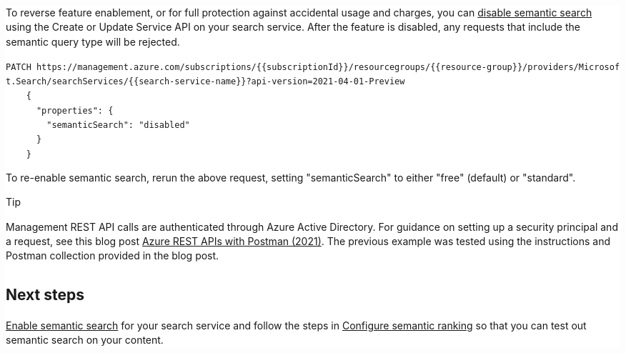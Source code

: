 To reverse feature enablement, or for full protection against accidental usage and charges, you can [disable semantic search](/rest/api/searchmanagement/2021-04-01-preview/services/create-or-update#searchsemanticsearch) using the Create or Update Service API on your search service. After the feature is disabled, any requests that include the semantic query type will be rejected.

```http
PATCH https://management.azure.com/subscriptions/{{subscriptionId}}/resourcegroups/{{resource-group}}/providers/Microsoft.Search/searchServices/{{search-service-name}}?api-version=2021-04-01-Preview
    {
      "properties": {
        "semanticSearch": "disabled"
      }
    }
```

To re-enable semantic search, rerun the above request, setting "semanticSearch" to either "free" (default) or "standard".

> [!TIP]
> Management REST API calls are authenticated through Azure Active Directory. For guidance on setting up a security principal and a request, see this blog post [Azure REST APIs with Postman (2021)](https://blog.jongallant.com/2021/02/azure-rest-apis-postman-2021/). The previous example was tested using the instructions and Postman collection provided in the blog post.

## Next steps

[Enable semantic search](#enable-semantic-search) for your search service and follow the steps in [Configure semantic ranking](semantic-how-to-query-request.md) so that you can test out semantic search on your content.

